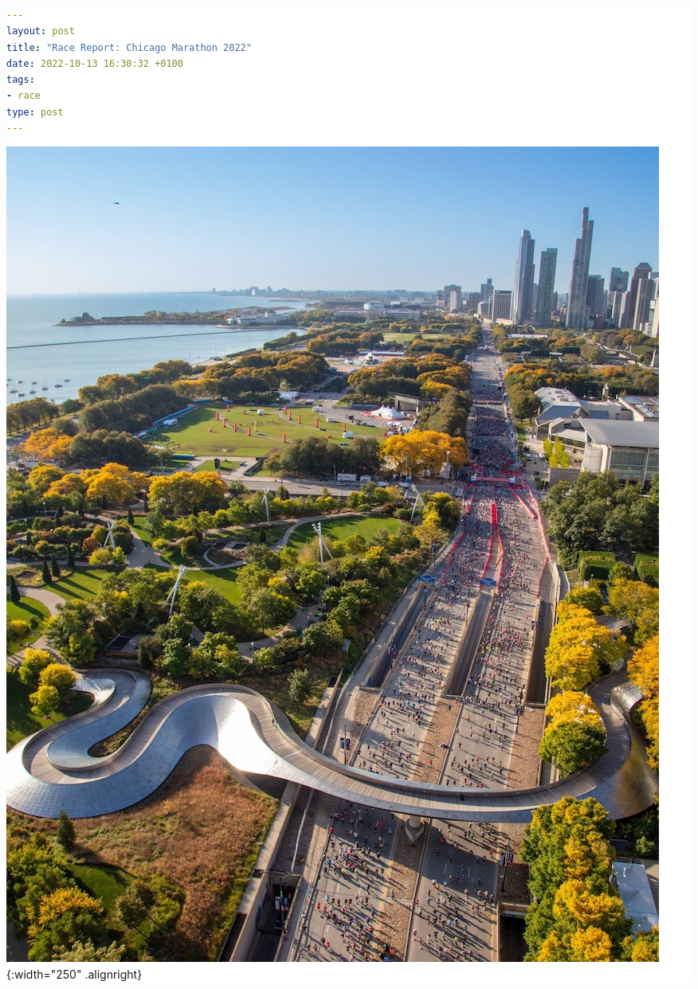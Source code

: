 ```yaml
---
layout: post
title: "Race Report: Chicago Marathon 2022"
date: 2022-10-13 16:30:32 +0100
tags:
- race
type: post
---
```


![Chicago Marathon Start](/img/chicago-start.jpg){:width="250" .alignright}
